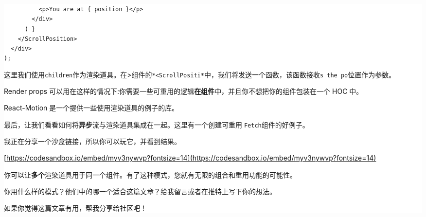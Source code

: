 ```
          <p>You are at { position }</p>
        </div>
      ) }
    </ScrollPosition>
  </div>
);
```

这里我们使用`children`作为渲染道具。在>组件的`*<ScrollPositi*`中，我们将发送一个函数，该函数接收`s the po`位置作为参数。

Render props 可以用在这样的情况下:你需要一些可重用的逻辑**在组件**中，并且你不想把你的组件包装在一个 HOC 中。

React-Motion 是一个提供一些使用渲染道具的例子的库。

最后，让我们看看如何将**异步**流与渲染道具集成在一起。这里有一个创建可重用 `Fetch`组件的好例子。

我正在分享一个沙盒链接，所以你可以玩它，并看到结果。

[https://codesandbox.io/embed/myv3nywvp?fontsize=14](https://codesandbox.io/embed/myv3nywvp?fontsize=14)

你可以让**多个**渲染道具用于同一个组件。有了这种模式，您就有无限的组合和重用功能的可能性。

你用什么样的模式？他们中的哪一个适合这篇文章？给我留言或者在推特上写下你的想法。

如果你觉得这篇文章有用，帮我分享给社区吧！